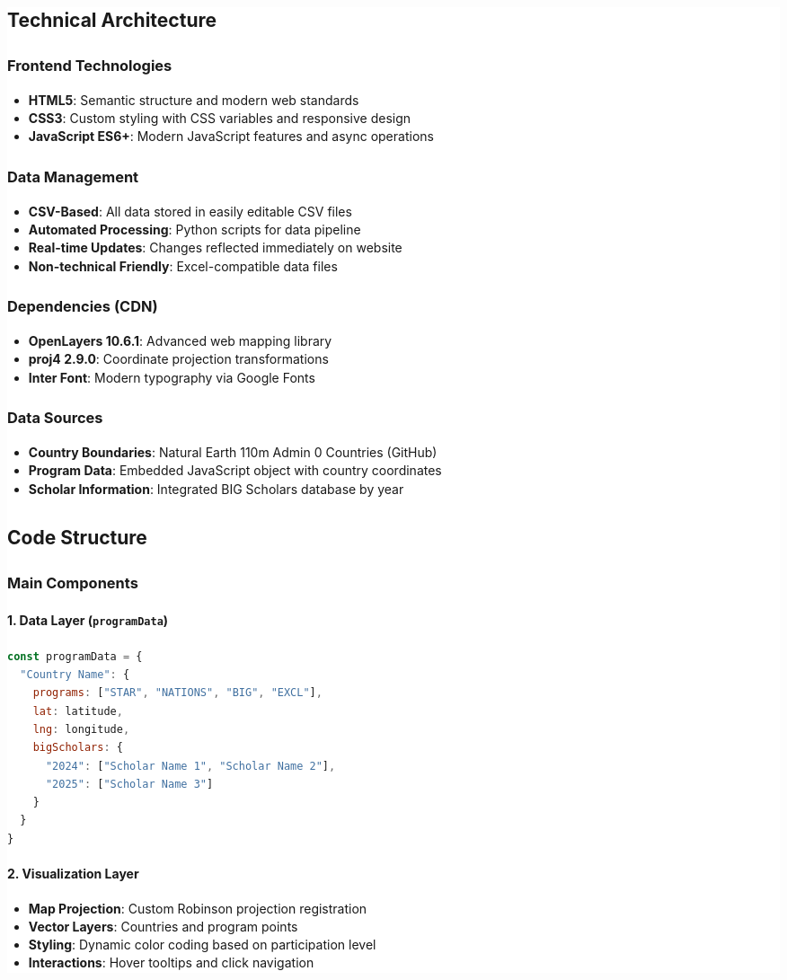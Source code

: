 ```
```

## Technical Architecture

### Frontend Technologies
- **HTML5**: Semantic structure and modern web standards
- **CSS3**: Custom styling with CSS variables and responsive design
- **JavaScript ES6+**: Modern JavaScript features and async operations

### Data Management
- **CSV-Based**: All data stored in easily editable CSV files
- **Automated Processing**: Python scripts for data pipeline
- **Real-time Updates**: Changes reflected immediately on website
- **Non-technical Friendly**: Excel-compatible data files

### Dependencies (CDN)
- **OpenLayers 10.6.1**: Advanced web mapping library
- **proj4 2.9.0**: Coordinate projection transformations
- **Inter Font**: Modern typography via Google Fonts

### Data Sources
- **Country Boundaries**: Natural Earth 110m Admin 0 Countries (GitHub)
- **Program Data**: Embedded JavaScript object with country coordinates
- **Scholar Information**: Integrated BIG Scholars database by year

## Code Structure

### Main Components

#### 1. Data Layer (`programData`)
```javascript
const programData = {
  "Country Name": {
    programs: ["STAR", "NATIONS", "BIG", "EXCL"],
    lat: latitude,
    lng: longitude,
    bigScholars: {
      "2024": ["Scholar Name 1", "Scholar Name 2"],
      "2025": ["Scholar Name 3"]
    }
  }
}
```

#### 2. Visualization Layer
- **Map Projection**: Custom Robinson projection registration
- **Vector Layers**: Countries and program points
- **Styling**: Dynamic color coding based on participation level
- **Interactions**: Hover tooltips and click navigation
